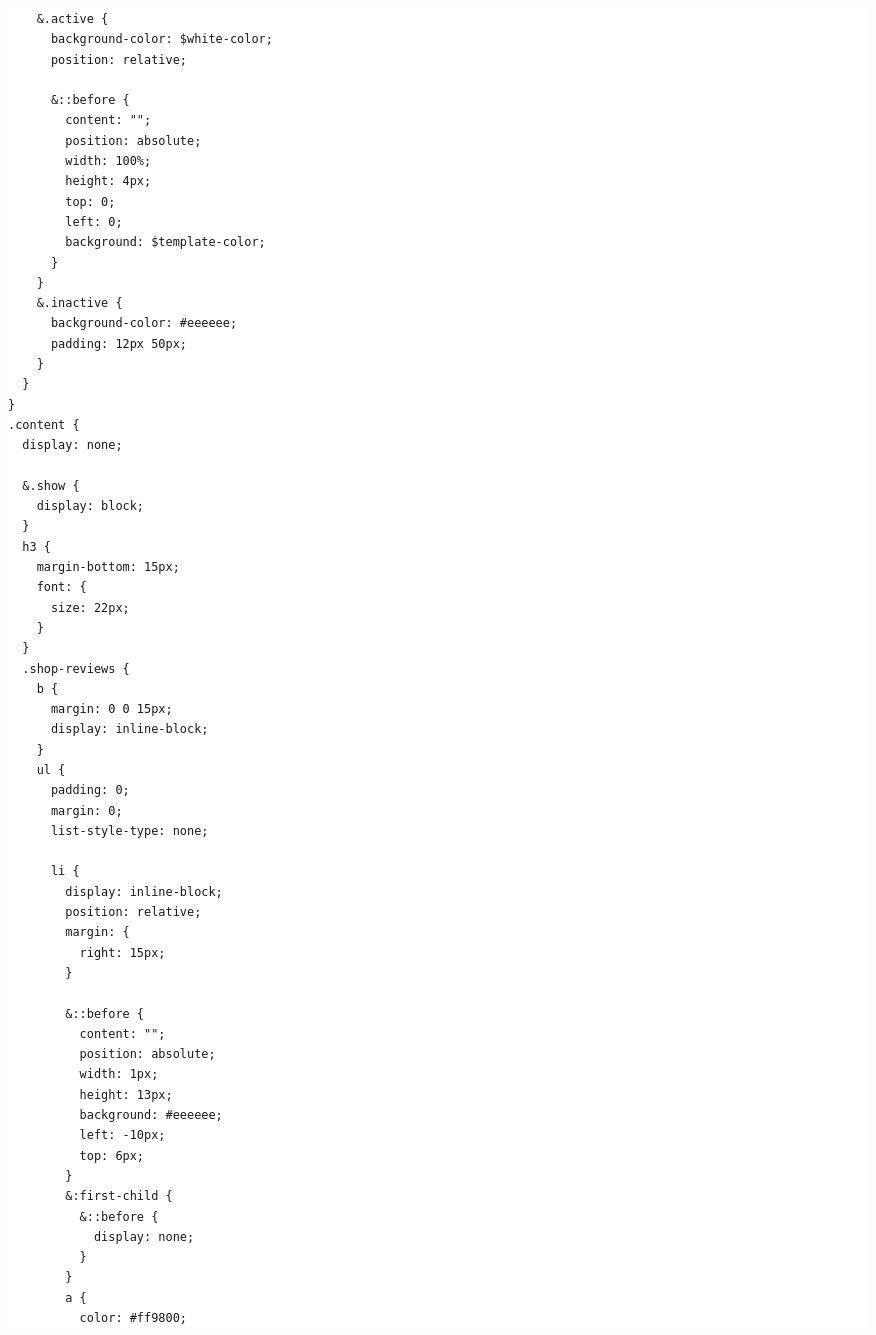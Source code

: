         &.active {
          background-color: $white-color;
          position: relative;

          &::before {
            content: "";
            position: absolute;
            width: 100%;
            height: 4px;
            top: 0;
            left: 0;
            background: $template-color;
          }
        }
        &.inactive {
          background-color: #eeeeee;
          padding: 12px 50px;
        }
      }
    }
    .content {
      display: none;

      &.show {
        display: block;
      }
      h3 {
        margin-bottom: 15px;
        font: {
          size: 22px;
        }
      }
      .shop-reviews {
        b {
          margin: 0 0 15px;
          display: inline-block;
        }
        ul {
          padding: 0;
          margin: 0;
          list-style-type: none;

          li {
            display: inline-block;
            position: relative;
            margin: {
              right: 15px;
            }

            &::before {
              content: "";
              position: absolute;
              width: 1px;
              height: 13px;
              background: #eeeeee;
              left: -10px;
              top: 6px;
            }
            &:first-child {
              &::before {
                display: none;
              }
            }
            a {
              color: #ff9800;